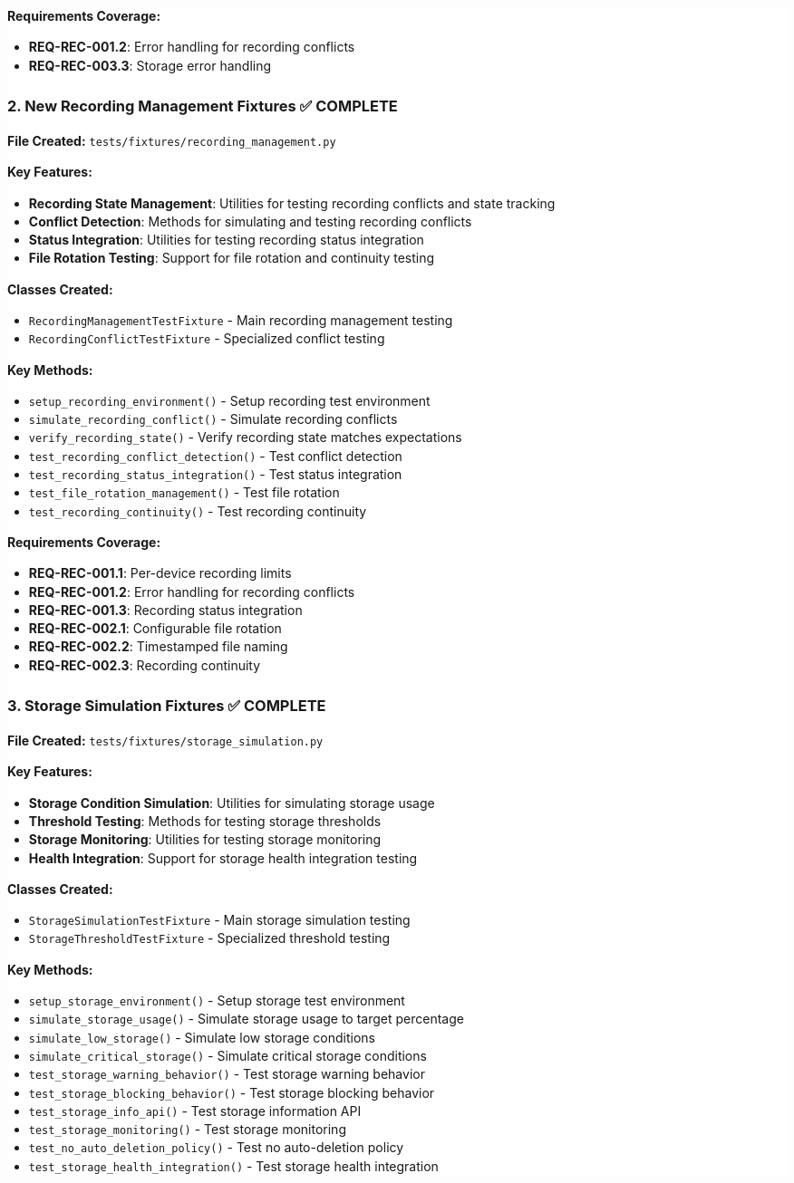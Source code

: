 **Requirements Coverage:**
- **REQ-REC-001.2**: Error handling for recording conflicts
- **REQ-REC-003.3**: Storage error handling

### **2. New Recording Management Fixtures** ✅ **COMPLETE**

**File Created:** `tests/fixtures/recording_management.py`

**Key Features:**
- **Recording State Management**: Utilities for testing recording conflicts and state tracking
- **Conflict Detection**: Methods for simulating and testing recording conflicts
- **Status Integration**: Utilities for testing recording status integration
- **File Rotation Testing**: Support for file rotation and continuity testing

**Classes Created:**
- `RecordingManagementTestFixture` - Main recording management testing
- `RecordingConflictTestFixture` - Specialized conflict testing

**Key Methods:**
- `setup_recording_environment()` - Setup recording test environment
- `simulate_recording_conflict()` - Simulate recording conflicts
- `verify_recording_state()` - Verify recording state matches expectations
- `test_recording_conflict_detection()` - Test conflict detection
- `test_recording_status_integration()` - Test status integration
- `test_file_rotation_management()` - Test file rotation
- `test_recording_continuity()` - Test recording continuity

**Requirements Coverage:**
- **REQ-REC-001.1**: Per-device recording limits
- **REQ-REC-001.2**: Error handling for recording conflicts
- **REQ-REC-001.3**: Recording status integration
- **REQ-REC-002.1**: Configurable file rotation
- **REQ-REC-002.2**: Timestamped file naming
- **REQ-REC-002.3**: Recording continuity

### **3. Storage Simulation Fixtures** ✅ **COMPLETE**

**File Created:** `tests/fixtures/storage_simulation.py`

**Key Features:**
- **Storage Condition Simulation**: Utilities for simulating storage usage
- **Threshold Testing**: Methods for testing storage thresholds
- **Storage Monitoring**: Utilities for testing storage monitoring
- **Health Integration**: Support for storage health integration testing

**Classes Created:**
- `StorageSimulationTestFixture` - Main storage simulation testing
- `StorageThresholdTestFixture` - Specialized threshold testing

**Key Methods:**
- `setup_storage_environment()` - Setup storage test environment
- `simulate_storage_usage()` - Simulate storage usage to target percentage
- `simulate_low_storage()` - Simulate low storage conditions
- `simulate_critical_storage()` - Simulate critical storage conditions
- `test_storage_warning_behavior()` - Test storage warning behavior
- `test_storage_blocking_behavior()` - Test storage blocking behavior
- `test_storage_info_api()` - Test storage information API
- `test_storage_monitoring()` - Test storage monitoring
- `test_no_auto_deletion_policy()` - Test no auto-deletion policy
- `test_storage_health_integration()` - Test storage health integration
